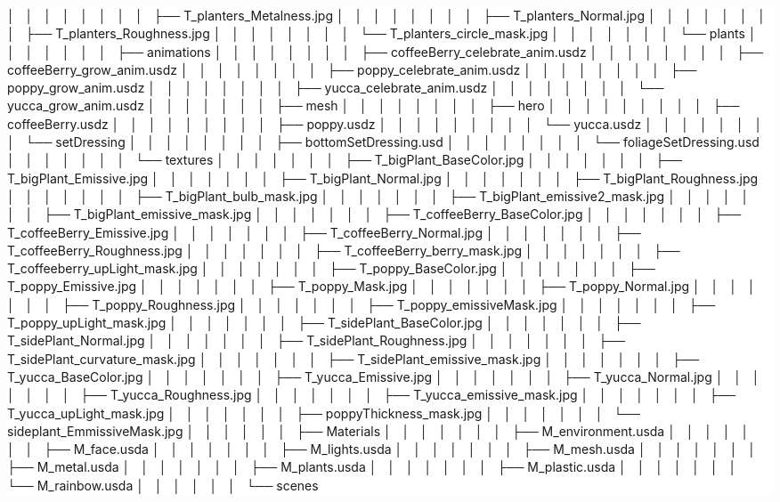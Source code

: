 │   │   │   │       │       │   │   │       ├── T_planters_Metalness.jpg
│   │   │   │       │       │   │   │       ├── T_planters_Normal.jpg
│   │   │   │       │       │   │   │       ├── T_planters_Roughness.jpg
│   │   │   │       │       │   │   │       └── T_planters_circle_mask.jpg
│   │   │   │       │       │   │   └── plants
│   │   │   │       │       │   │       ├── animations
│   │   │   │       │       │   │       │   ├── coffeeBerry_celebrate_anim.usdz
│   │   │   │       │       │   │       │   ├── coffeeBerry_grow_anim.usdz
│   │   │   │       │       │   │       │   ├── poppy_celebrate_anim.usdz
│   │   │   │       │       │   │       │   ├── poppy_grow_anim.usdz
│   │   │   │       │       │   │       │   ├── yucca_celebrate_anim.usdz
│   │   │   │       │       │   │       │   └── yucca_grow_anim.usdz
│   │   │   │       │       │   │       ├── mesh
│   │   │   │       │       │   │       │   ├── hero
│   │   │   │       │       │   │       │   │   ├── coffeeBerry.usdz
│   │   │   │       │       │   │       │   │   ├── poppy.usdz
│   │   │   │       │       │   │       │   │   └── yucca.usdz
│   │   │   │       │       │   │       │   └── setDressing
│   │   │   │       │       │   │       │       ├── bottomSetDressing.usd
│   │   │   │       │       │   │       │       └── foliageSetDressing.usd
│   │   │   │       │       │   │       └── textures
│   │   │   │       │       │   │           ├── T_bigPlant_BaseColor.jpg
│   │   │   │       │       │   │           ├── T_bigPlant_Emissive.jpg
│   │   │   │       │       │   │           ├── T_bigPlant_Normal.jpg
│   │   │   │       │       │   │           ├── T_bigPlant_Roughness.jpg
│   │   │   │       │       │   │           ├── T_bigPlant_bulb_mask.jpg
│   │   │   │       │       │   │           ├── T_bigPlant_emissive2_mask.jpg
│   │   │   │       │       │   │           ├── T_bigPlant_emissive_mask.jpg
│   │   │   │       │       │   │           ├── T_coffeeBerry_BaseColor.jpg
│   │   │   │       │       │   │           ├── T_coffeeBerry_Emissive.jpg
│   │   │   │       │       │   │           ├── T_coffeeBerry_Normal.jpg
│   │   │   │       │       │   │           ├── T_coffeeBerry_Roughness.jpg
│   │   │   │       │       │   │           ├── T_coffeeBerry_berry_mask.jpg
│   │   │   │       │       │   │           ├── T_coffeeberry_upLight_mask.jpg
│   │   │   │       │       │   │           ├── T_poppy_BaseColor.jpg
│   │   │   │       │       │   │           ├── T_poppy_Emissive.jpg
│   │   │   │       │       │   │           ├── T_poppy_Mask.jpg
│   │   │   │       │       │   │           ├── T_poppy_Normal.jpg
│   │   │   │       │       │   │           ├── T_poppy_Roughness.jpg
│   │   │   │       │       │   │           ├── T_poppy_emissiveMask.jpg
│   │   │   │       │       │   │           ├── T_poppy_upLight_mask.jpg
│   │   │   │       │       │   │           ├── T_sidePlant_BaseColor.jpg
│   │   │   │       │       │   │           ├── T_sidePlant_Normal.jpg
│   │   │   │       │       │   │           ├── T_sidePlant_Roughness.jpg
│   │   │   │       │       │   │           ├── T_sidePlant_curvature_mask.jpg
│   │   │   │       │       │   │           ├── T_sidePlant_emissive_mask.jpg
│   │   │   │       │       │   │           ├── T_yucca_BaseColor.jpg
│   │   │   │       │       │   │           ├── T_yucca_Emissive.jpg
│   │   │   │       │       │   │           ├── T_yucca_Normal.jpg
│   │   │   │       │       │   │           ├── T_yucca_Roughness.jpg
│   │   │   │       │       │   │           ├── T_yucca_emissive_mask.jpg
│   │   │   │       │       │   │           ├── T_yucca_upLight_mask.jpg
│   │   │   │       │       │   │           ├── poppyThickness_mask.jpg
│   │   │   │       │       │   │           └── sideplant_EmmissiveMask.jpg
│   │   │   │       │       │   ├── Materials
│   │   │   │       │       │   │   ├── M_environment.usda
│   │   │   │       │       │   │   ├── M_face.usda
│   │   │   │       │       │   │   ├── M_lights.usda
│   │   │   │       │       │   │   ├── M_mesh.usda
│   │   │   │       │       │   │   ├── M_metal.usda
│   │   │   │       │       │   │   ├── M_plants.usda
│   │   │   │       │       │   │   ├── M_plastic.usda
│   │   │   │       │       │   │   └── M_rainbow.usda
│   │   │   │       │       │   └── scenes